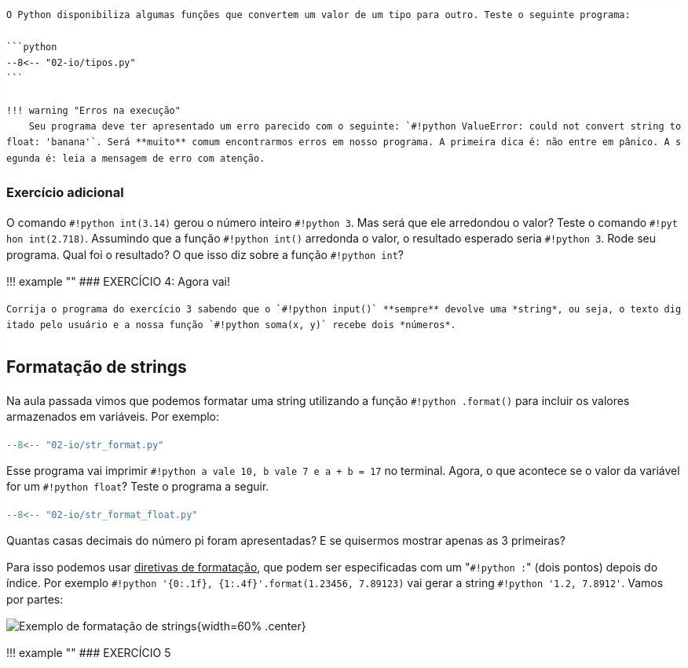     O Python disponibiliza algumas funções que convertem um valor de um tipo para outro. Teste o seguinte programa:

    ```python
    --8<-- "02-io/tipos.py"
    ```

    !!! warning "Erros na execução"
        Seu programa deve ter apresentado um erro parecido com o seguinte: `#!python ValueError: could not convert string to float: 'banana'`. Será **muito** comum encontrarmos erros em nosso programa. A primeira dica é: não entre em pânico. A segunda é: leia a mensagem de erro com atenção.

### Exercício adicional

O comando `#!python int(3.14)` gerou o número inteiro `#!python 3`. Mas será que ele arredondou o valor? Teste o comando `#!python int(2.718)`. Assumindo que a função `#!python int()` arredonda o valor, o resultado esperado seria `#!python 3`. Rode seu programa. Qual foi o resultado? O que isso diz sobre a função `#!python int`?

!!! example ""
    ### EXERCÍCIO 4: Agora vai!

    Corrija o programa do exercício 3 sabendo que o `#!python input()` **sempre** devolve uma *string*, ou seja, o texto digitado pelo usuário e a nossa função `#!python soma(x, y)` recebe dois *números*.

## Formatação de strings

Na aula passada vimos que podemos formatar uma string utilizando a função `#!python .format()` para incluir os valores armazenados em variáveis. Por exemplo:

```python
--8<-- "02-io/str_format.py"
```

Esse programa vai imprimir `#!python a vale 10, b vale 7 e a + b = 17` no terminal. Agora, o que acontece se o valor da variável for um `#!python float`? Teste o programa a seguir.

```python
--8<-- "02-io/str_format_float.py"
```

Quantas casas decimais do número pi foram apresentadas? E se quisermos mostrar apenas as 3 primeiras?

Para isso podemos usar [diretivas de formatação](https://docs.python.org/3.7/library/string.html#formatspec), que podem ser especificadas com um "`#!python :`" (dois pontos) depois do índice. Por exemplo `#!python '{0:.1f}, {1:.4f}'.format(1.23456, 7.89123)` vai gerar a string `#!python '1.2, 7.8912'`. Vamos por partes:

![Exemplo de formatação de strings](str_format.png){width=60% .center}

!!! example ""
    ### EXERCÍCIO 5
